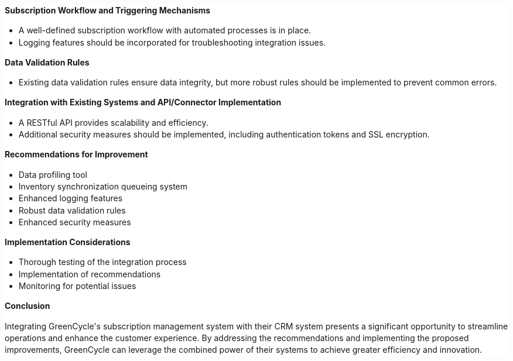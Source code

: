 **Subscription Workflow and Triggering Mechanisms**

* A well-defined subscription workflow with automated processes is in place.
* Logging features should be incorporated for troubleshooting integration issues.

**Data Validation Rules**

* Existing data validation rules ensure data integrity, but more robust rules should be implemented to prevent common errors.

**Integration with Existing Systems and API/Connector Implementation**

* A RESTful API provides scalability and efficiency.
* Additional security measures should be implemented, including authentication tokens and SSL encryption.

**Recommendations for Improvement**

* Data profiling tool
* Inventory synchronization queueing system
* Enhanced logging features
* Robust data validation rules
* Enhanced security measures

**Implementation Considerations**

* Thorough testing of the integration process
* Implementation of recommendations
* Monitoring for potential issues

**Conclusion**

Integrating GreenCycle's subscription management system with their CRM system presents a significant opportunity to streamline operations and enhance the customer experience. By addressing the recommendations and implementing the proposed improvements, GreenCycle can leverage the combined power of their systems to achieve greater efficiency and innovation.

